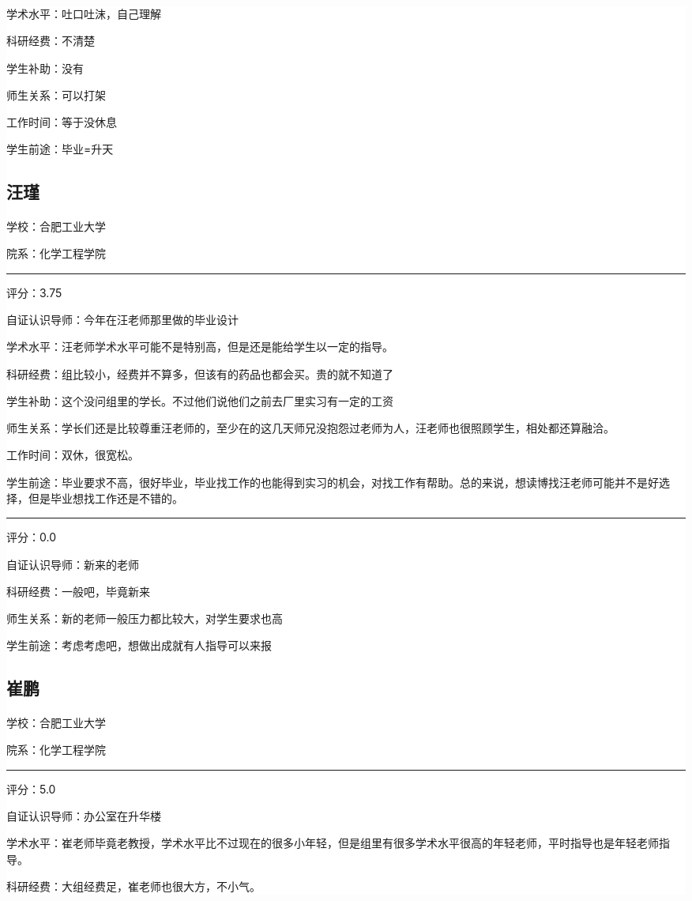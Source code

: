 学术水平：吐口吐沫，自己理解

科研经费：不清楚

学生补助：没有

师生关系：可以打架

工作时间：等于没休息

学生前途：毕业=升天

## 汪瑾

学校：合肥工业大学

院系：化学工程学院

* * *

评分：3.75

自证认识导师：今年在汪老师那里做的毕业设计

学术水平：汪老师学术水平可能不是特别高，但是还是能给学生以一定的指导。

科研经费：组比较小，经费并不算多，但该有的药品也都会买。贵的就不知道了

学生补助：这个没问组里的学长。不过他们说他们之前去厂里实习有一定的工资

师生关系：学长们还是比较尊重汪老师的，至少在的这几天师兄没抱怨过老师为人，汪老师也很照顾学生，相处都还算融洽。

工作时间：双休，很宽松。

学生前途：毕业要求不高，很好毕业，毕业找工作的也能得到实习的机会，对找工作有帮助。总的来说，想读博找汪老师可能并不是好选择，但是毕业想找工作还是不错的。

* * *

评分：0.0

自证认识导师：新来的老师

科研经费：一般吧，毕竟新来

师生关系：新的老师一般压力都比较大，对学生要求也高

学生前途：考虑考虑吧，想做出成就有人指导可以来报

## 崔鹏

学校：合肥工业大学

院系：化学工程学院

* * *

评分：5.0

自证认识导师：办公室在升华楼

学术水平：崔老师毕竟老教授，学术水平比不过现在的很多小年轻，但是组里有很多学术水平很高的年轻老师，平时指导也是年轻老师指导。

科研经费：大组经费足，崔老师也很大方，不小气。
